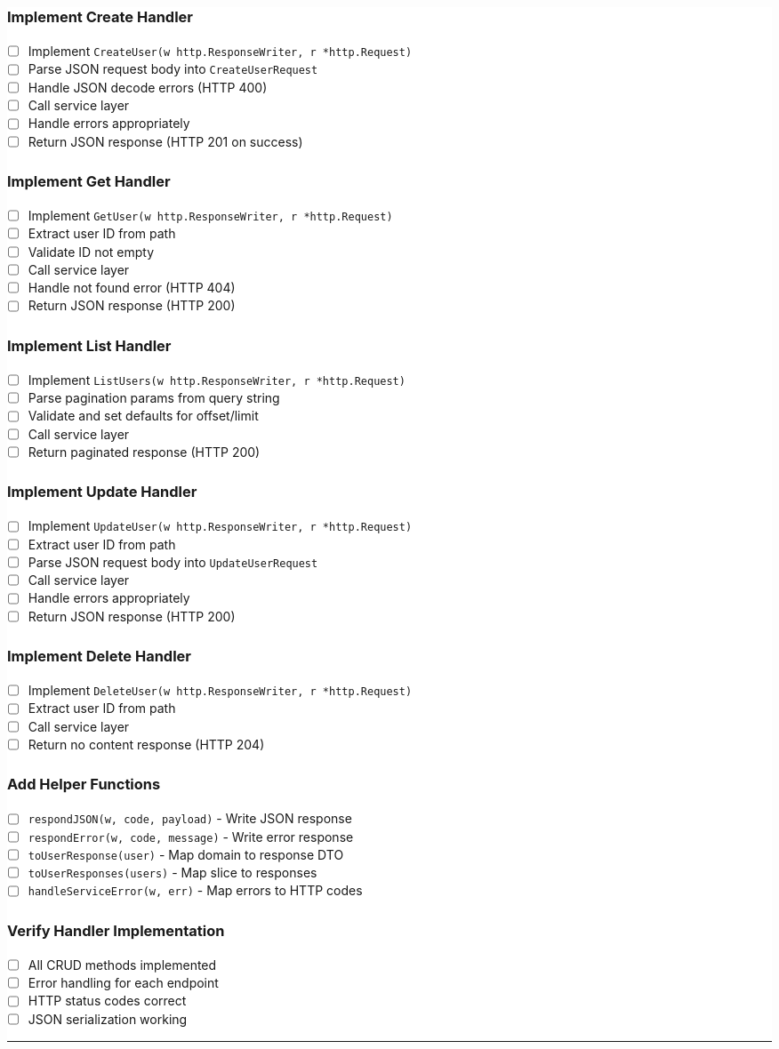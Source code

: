 ### Implement Create Handler
- [ ] Implement `CreateUser(w http.ResponseWriter, r *http.Request)`
- [ ] Parse JSON request body into `CreateUserRequest`
- [ ] Handle JSON decode errors (HTTP 400)
- [ ] Call service layer
- [ ] Handle errors appropriately
- [ ] Return JSON response (HTTP 201 on success)

### Implement Get Handler
- [ ] Implement `GetUser(w http.ResponseWriter, r *http.Request)`
- [ ] Extract user ID from path
- [ ] Validate ID not empty
- [ ] Call service layer
- [ ] Handle not found error (HTTP 404)
- [ ] Return JSON response (HTTP 200)

### Implement List Handler
- [ ] Implement `ListUsers(w http.ResponseWriter, r *http.Request)`
- [ ] Parse pagination params from query string
- [ ] Validate and set defaults for offset/limit
- [ ] Call service layer
- [ ] Return paginated response (HTTP 200)

### Implement Update Handler
- [ ] Implement `UpdateUser(w http.ResponseWriter, r *http.Request)`
- [ ] Extract user ID from path
- [ ] Parse JSON request body into `UpdateUserRequest`
- [ ] Call service layer
- [ ] Handle errors appropriately
- [ ] Return JSON response (HTTP 200)

### Implement Delete Handler
- [ ] Implement `DeleteUser(w http.ResponseWriter, r *http.Request)`
- [ ] Extract user ID from path
- [ ] Call service layer
- [ ] Return no content response (HTTP 204)

### Add Helper Functions
- [ ] `respondJSON(w, code, payload)` - Write JSON response
- [ ] `respondError(w, code, message)` - Write error response
- [ ] `toUserResponse(user)` - Map domain to response DTO
- [ ] `toUserResponses(users)` - Map slice to responses
- [ ] `handleServiceError(w, err)` - Map errors to HTTP codes

### Verify Handler Implementation
- [ ] All CRUD methods implemented
- [ ] Error handling for each endpoint
- [ ] HTTP status codes correct
- [ ] JSON serialization working

---